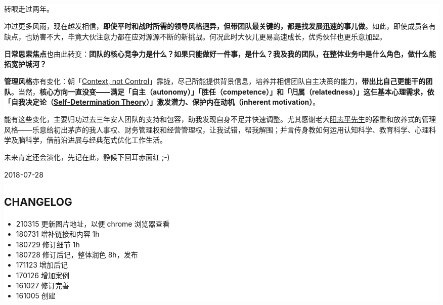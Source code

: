 

转眼走过两年。

冲过更多风雨，现在越发相信，**即使平时和战时所需的领导风格迥异，但带团队最关键的，都是找发展迅速的事儿做**。如此，即使成员各有缺点，也妨害不大，毕竟大伙注意力都在应对源源不断的新挑战。何况此时大伙儿更易高速成长，优秀伙伴也更乐意加盟。

**日常思索焦点**也由此转变：**团队的核心竞争力是什么？如果只能做好一件事，是什么？我及我的团队，在整体业务中是什么角色，做什么能拓宽护城河？**

**管理风格**亦有变化：朝「[Context, not Control](https://www.slideshare.net/reed2001/culture-1798664/80-If_you_want_to_build)」靠拢，尽己所能提供背景信息，培养并相信团队自主决策的能力，**带出比自己更能干的团队**。当然，**核心方向一直没变——满足「自主（autonomy）」「胜任（competence）」和「归属（relatedness）」这仨基本心理需求，依「自我决定论（[Self-Determination Theory](https://en.wikipedia.org/wiki/Self-determination_theory)）」激发潜力、保护内在动机（inherent motivation）**。

能有这些变化，主要归功过去三年安人团队的支持和包容，助我发现自身不足并快速调整。尤其感谢老大[阳志平先生](https://www.yangzhiping.com/)的器重和放养式的管理风格——乐意给初出茅庐的我人事权、财务管理权和经营管理权，让我试错，帮我解围；并言传身教如何运用认知科学、教育科学、心理科学及脑科学，借前沿进展与经典范式优化工作生活。

未来肯定还会演化，先记在此，静候下回耳赤面红 ;-)

2018-07-28


## CHANGELOG

- 210315 更新图片地址，以便 chrome 浏览器查看
- 180731 增补链接和内容 1h 
- 180729 修订细节 1h
- 180728 修订后记，整体润色 8h，发布
- 171123 增加后记
- 170126 增加案例
- 161027 修订完善
- 161005 创建


